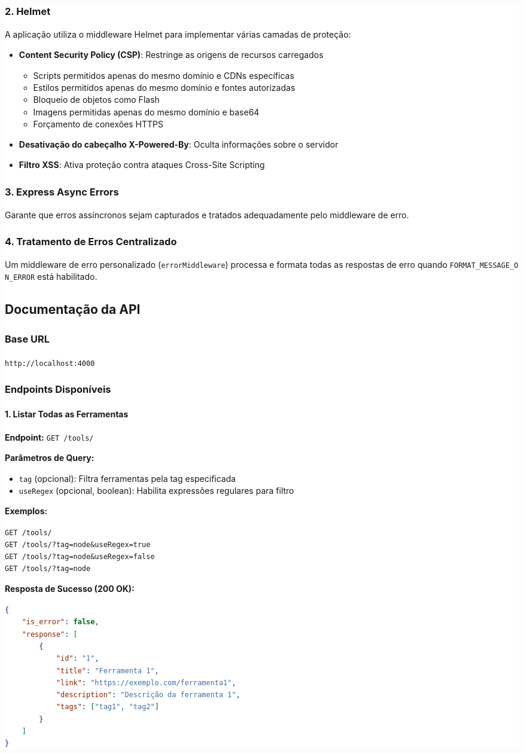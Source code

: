 ### 2. Helmet

A aplicação utiliza o middleware Helmet para implementar várias camadas de proteção:

- **Content Security Policy (CSP)**: Restringe as origens de recursos carregados

  - Scripts permitidos apenas do mesmo domínio e CDNs específicas
  - Estilos permitidos apenas do mesmo domínio e fontes autorizadas
  - Bloqueio de objetos como Flash
  - Imagens permitidas apenas do mesmo domínio e base64
  - Forçamento de conexões HTTPS

- **Desativação do cabeçalho X-Powered-By**: Oculta informações sobre o servidor
- **Filtro XSS**: Ativa proteção contra ataques Cross-Site Scripting

### 3. Express Async Errors

Garante que erros assíncronos sejam capturados e tratados adequadamente pelo middleware de erro.

### 4. Tratamento de Erros Centralizado

Um middleware de erro personalizado (`errorMiddleware`) processa e formata todas as respostas de erro quando `FORMAT_MESSAGE_ON_ERROR` está
habilitado.

## Documentação da API

### Base URL

```
http://localhost:4000
```

### Endpoints Disponíveis

#### 1. Listar Todas as Ferramentas

**Endpoint:** `GET /tools/`

**Parâmetros de Query:**

- `tag` (opcional): Filtra ferramentas pela tag especificada
- `useRegex` (opcional, boolean): Habilita expressões regulares para filtro

**Exemplos:**

```
GET /tools/
GET /tools/?tag=node&useRegex=true
GET /tools/?tag=node&useRegex=false
GET /tools/?tag=node
```

**Resposta de Sucesso (200 OK):**

```json
{
	"is_error": false,
	"response": [
		{
			"id": "1",
			"title": "Ferramenta 1",
			"link": "https://exemplo.com/ferramenta1",
			"description": "Descrição da ferramenta 1",
			"tags": ["tag1", "tag2"]
		}
	]
}
```